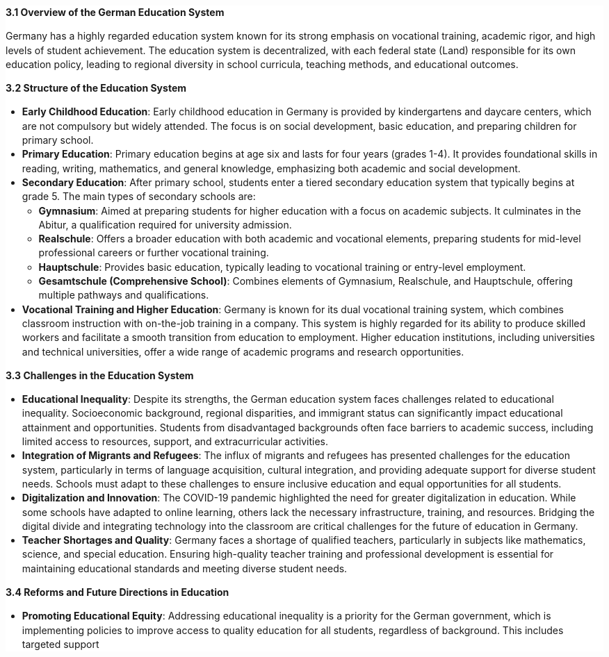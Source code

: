 **3.1 Overview of the German Education System**

Germany has a highly regarded education system known for its strong emphasis on vocational training, academic rigor, and high levels of student achievement. The education system is decentralized, with each federal state (Land) responsible for its own education policy, leading to regional diversity in school curricula, teaching methods, and educational outcomes.

**3.2 Structure of the Education System**

- **Early Childhood Education**: Early childhood education in Germany is provided by kindergartens and daycare centers, which are not compulsory but widely attended. The focus is on social development, basic education, and preparing children for primary school.
- **Primary Education**: Primary education begins at age six and lasts for four years (grades 1-4). It provides foundational skills in reading, writing, mathematics, and general knowledge, emphasizing both academic and social development.
- **Secondary Education**: After primary school, students enter a tiered secondary education system that typically begins at grade 5. The main types of secondary schools are:
  - **Gymnasium**: Aimed at preparing students for higher education with a focus on academic subjects. It culminates in the Abitur, a qualification required for university admission.
  - **Realschule**: Offers a broader education with both academic and vocational elements, preparing students for mid-level professional careers or further vocational training.
  - **Hauptschule**: Provides basic education, typically leading to vocational training or entry-level employment.
  - **Gesamtschule (Comprehensive School)**: Combines elements of Gymnasium, Realschule, and Hauptschule, offering multiple pathways and qualifications.
- **Vocational Training and Higher Education**: Germany is known for its dual vocational training system, which combines classroom instruction with on-the-job training in a company. This system is highly regarded for its ability to produce skilled workers and facilitate a smooth transition from education to employment. Higher education institutions, including universities and technical universities, offer a wide range of academic programs and research opportunities.

**3.3 Challenges in the Education System**

- **Educational Inequality**: Despite its strengths, the German education system faces challenges related to educational inequality. Socioeconomic background, regional disparities, and immigrant status can significantly impact educational attainment and opportunities. Students from disadvantaged backgrounds often face barriers to academic success, including limited access to resources, support, and extracurricular activities.
- **Integration of Migrants and Refugees**: The influx of migrants and refugees has presented challenges for the education system, particularly in terms of language acquisition, cultural integration, and providing adequate support for diverse student needs. Schools must adapt to these challenges to ensure inclusive education and equal opportunities for all students.
- **Digitalization and Innovation**: The COVID-19 pandemic highlighted the need for greater digitalization in education. While some schools have adapted to online learning, others lack the necessary infrastructure, training, and resources. Bridging the digital divide and integrating technology into the classroom are critical challenges for the future of education in Germany.
- **Teacher Shortages and Quality**: Germany faces a shortage of qualified teachers, particularly in subjects like mathematics, science, and special education. Ensuring high-quality teacher training and professional development is essential for maintaining educational standards and meeting diverse student needs.

**3.4 Reforms and Future Directions in Education**

- **Promoting Educational Equity**: Addressing educational inequality is a priority for the German government, which is implementing policies to improve access to quality education for all students, regardless of background. This includes targeted support
